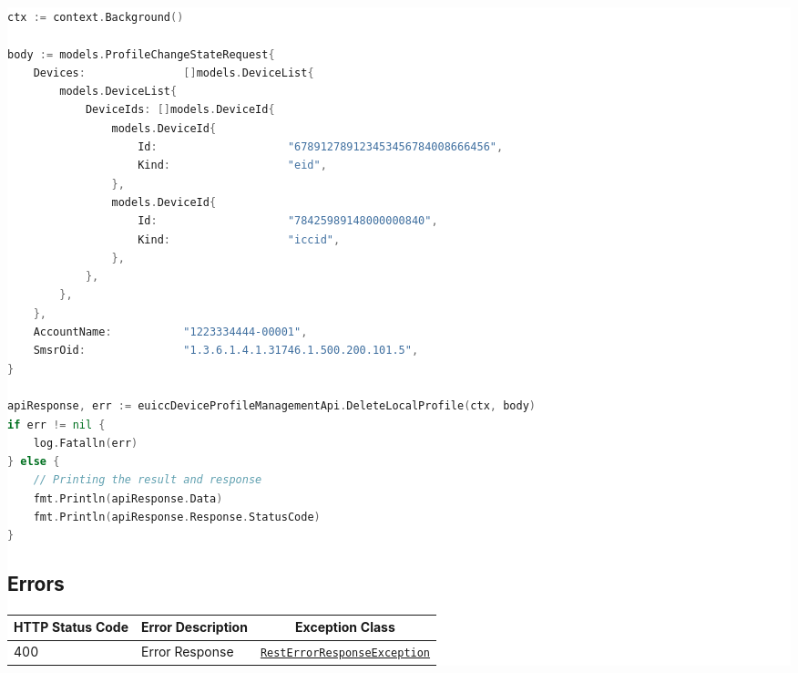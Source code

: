 ```go
ctx := context.Background()

body := models.ProfileChangeStateRequest{
    Devices:               []models.DeviceList{
        models.DeviceList{
            DeviceIds: []models.DeviceId{
                models.DeviceId{
                    Id:                    "678912789123453456784008666456",
                    Kind:                  "eid",
                },
                models.DeviceId{
                    Id:                    "78425989148000000840",
                    Kind:                  "iccid",
                },
            },
        },
    },
    AccountName:           "1223334444-00001",
    SmsrOid:               "1.3.6.1.4.1.31746.1.500.200.101.5",
}

apiResponse, err := euiccDeviceProfileManagementApi.DeleteLocalProfile(ctx, body)
if err != nil {
    log.Fatalln(err)
} else {
    // Printing the result and response
    fmt.Println(apiResponse.Data)
    fmt.Println(apiResponse.Response.StatusCode)
}
```

## Errors

| HTTP Status Code | Error Description | Exception Class |
|  --- | --- | --- |
| 400 | Error Response | [`RestErrorResponseException`](../../doc/models/rest-error-response-exception.md) |

